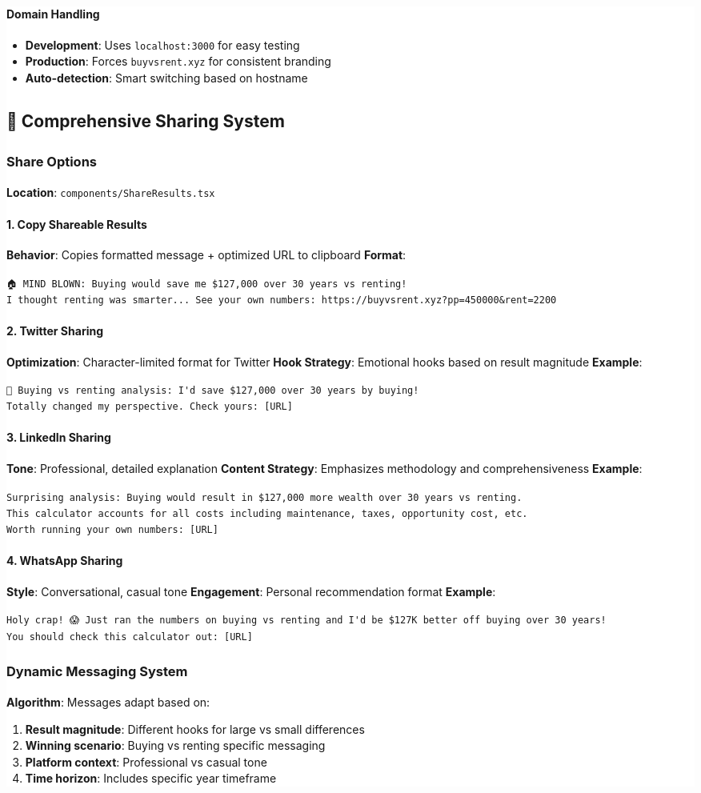 #### Domain Handling
- **Development**: Uses `localhost:3000` for easy testing
- **Production**: Forces `buyvsrent.xyz` for consistent branding
- **Auto-detection**: Smart switching based on hostname

## 📱 Comprehensive Sharing System

### Share Options
**Location**: `components/ShareResults.tsx`

#### 1. Copy Shareable Results
**Behavior**: Copies formatted message + optimized URL to clipboard
**Format**: 
```
🏠 MIND BLOWN: Buying would save me $127,000 over 30 years vs renting! 
I thought renting was smarter... See your own numbers: https://buyvsrent.xyz?pp=450000&rent=2200
```

#### 2. Twitter Sharing
**Optimization**: Character-limited format for Twitter
**Hook Strategy**: Emotional hooks based on result magnitude
**Example**: 
```
🤯 Buying vs renting analysis: I'd save $127,000 over 30 years by buying! 
Totally changed my perspective. Check yours: [URL]
```

#### 3. LinkedIn Sharing
**Tone**: Professional, detailed explanation
**Content Strategy**: Emphasizes methodology and comprehensiveness
**Example**:
```
Surprising analysis: Buying would result in $127,000 more wealth over 30 years vs renting. 
This calculator accounts for all costs including maintenance, taxes, opportunity cost, etc. 
Worth running your own numbers: [URL]
```

#### 4. WhatsApp Sharing
**Style**: Conversational, casual tone
**Engagement**: Personal recommendation format
**Example**:
```
Holy crap! 😱 Just ran the numbers on buying vs renting and I'd be $127K better off buying over 30 years! 
You should check this calculator out: [URL]
```

### Dynamic Messaging System
**Algorithm**: Messages adapt based on:
1. **Result magnitude**: Different hooks for large vs small differences
2. **Winning scenario**: Buying vs renting specific messaging
3. **Platform context**: Professional vs casual tone
4. **Time horizon**: Includes specific year timeframe
